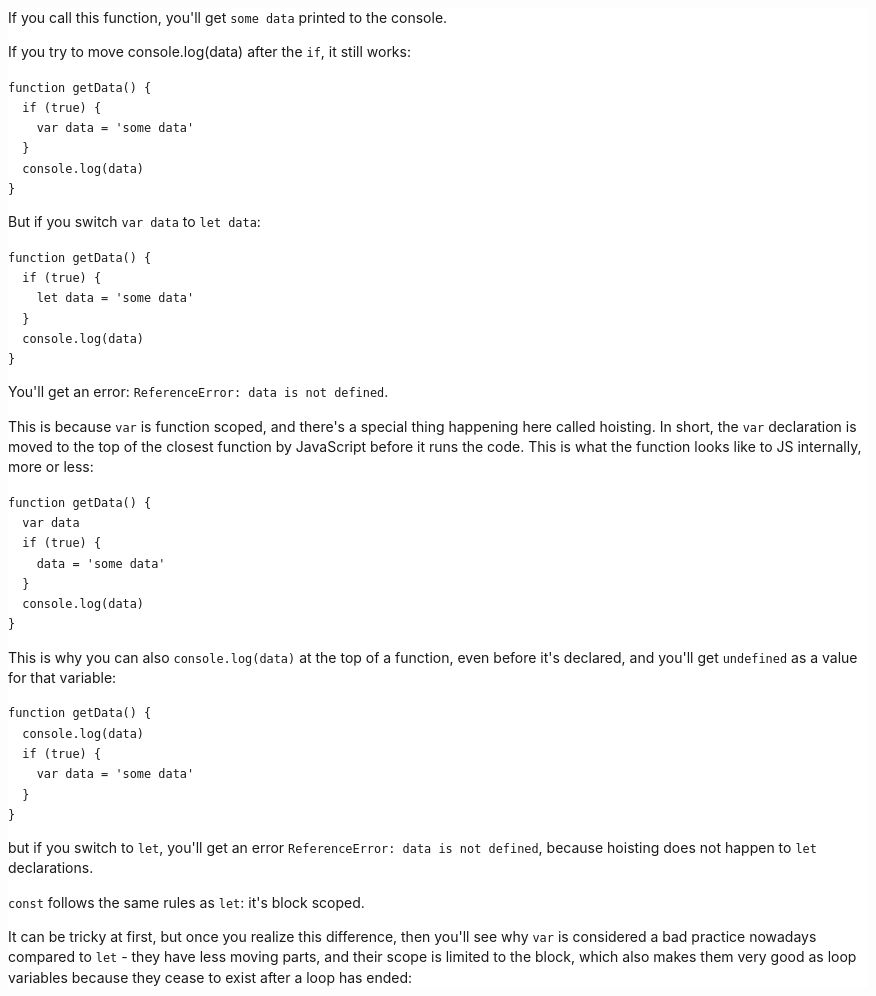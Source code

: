 If you call this function, you'll get `some data` printed to the console.

If you try to move console.log(data) after the `if`, it still works:

```
function getData() {
  if (true) {
    var data = 'some data'
  }
  console.log(data) 
}
```

But if you switch `var data` to `let data`:

```
function getData() {
  if (true) {
    let data = 'some data'
  }
  console.log(data) 
}
```

You'll get an error: `ReferenceError: data is not defined`.

This is because `var` is function scoped, and there's a special thing happening here called hoisting. In short, the `var` declaration is moved to the top of the closest function by JavaScript before it runs the code. This is what the function looks like to JS internally, more or less:

```
function getData() {
  var data
  if (true) {
    data = 'some data'
  }
  console.log(data) 
}
```

This is why you can also `console.log(data)` at the top of a function, even before it's declared, and you'll get `undefined` as a value for that variable:

```
function getData() {
  console.log(data) 
  if (true) {
    var data = 'some data'
  }
}
```

but if you switch to `let`, you'll get an error `ReferenceError: data is not defined`, because hoisting does not happen to `let` declarations.

`const` follows the same rules as `let`: it's block scoped.

It can be tricky at first, but once you realize this difference, then you'll see why `var` is considered a bad practice nowadays compared to `let` - they have less moving parts, and their scope is limited to the block, which also makes them very good as loop variables because they cease to exist after a loop has ended:
